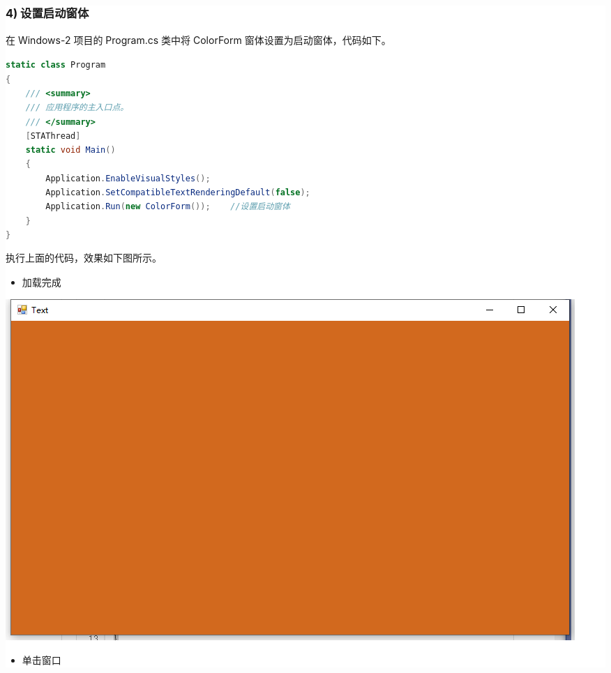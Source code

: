 ### 4) 设置启动窗体

在 Windows-2 项目的 Program.cs 类中将 ColorForm 窗体设置为启动窗体，代码如下。

```c#
static class Program
{
    /// <summary>
    /// 应用程序的主入口点。
    /// </summary>
    [STAThread]
    static void Main()
    {
        Application.EnableVisualStyles();
        Application.SetCompatibleTextRenderingDefault(false);
        Application.Run(new ColorForm());    //设置启动窗体
    }
}
```

执行上面的代码，效果如下图所示。

* 加载完成

![1560911166474](assets/1560911166474.png)

* 单击窗口
